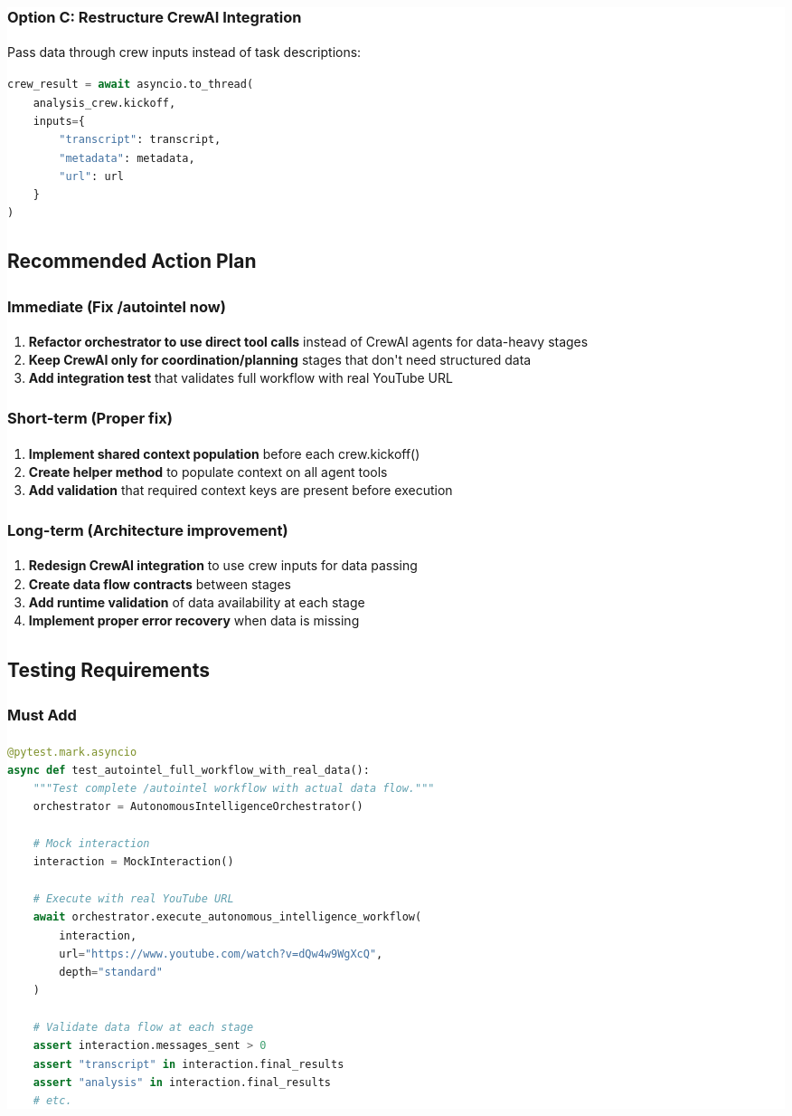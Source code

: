 ### Option C: Restructure CrewAI Integration

Pass data through crew inputs instead of task descriptions:

```python
crew_result = await asyncio.to_thread(
    analysis_crew.kickoff,
    inputs={
        "transcript": transcript,
        "metadata": metadata,
        "url": url
    }
)
```

## Recommended Action Plan

### Immediate (Fix /autointel now)

1. **Refactor orchestrator to use direct tool calls** instead of CrewAI agents for data-heavy stages
2. **Keep CrewAI only for coordination/planning** stages that don't need structured data
3. **Add integration test** that validates full workflow with real YouTube URL

### Short-term (Proper fix)

1. **Implement shared context population** before each crew.kickoff()
2. **Create helper method** to populate context on all agent tools
3. **Add validation** that required context keys are present before execution

### Long-term (Architecture improvement)

1. **Redesign CrewAI integration** to use crew inputs for data passing
2. **Create data flow contracts** between stages
3. **Add runtime validation** of data availability at each stage
4. **Implement proper error recovery** when data is missing

## Testing Requirements

### Must Add

```python
@pytest.mark.asyncio
async def test_autointel_full_workflow_with_real_data():
    """Test complete /autointel workflow with actual data flow."""
    orchestrator = AutonomousIntelligenceOrchestrator()
    
    # Mock interaction
    interaction = MockInteraction()
    
    # Execute with real YouTube URL
    await orchestrator.execute_autonomous_intelligence_workflow(
        interaction,
        url="https://www.youtube.com/watch?v=dQw4w9WgXcQ",
        depth="standard"
    )
    
    # Validate data flow at each stage
    assert interaction.messages_sent > 0
    assert "transcript" in interaction.final_results
    assert "analysis" in interaction.final_results
    # etc.
```
